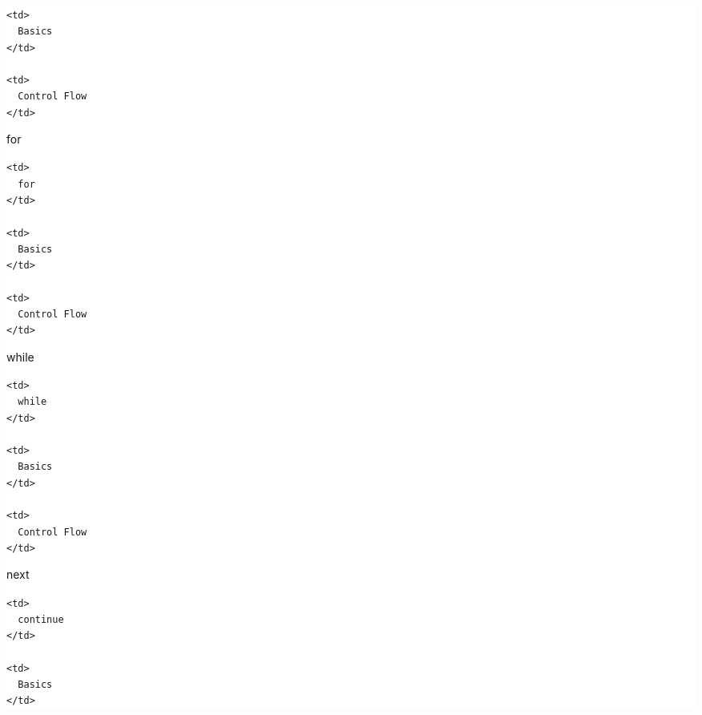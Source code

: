     <td>
      Basics
    </td>
    
    <td>
      Control Flow
    </td>
  </tr>
  
  <tr>
    <td>
      for
    </td>
    
    <td>
      for
    </td>
    
    <td>
      Basics
    </td>
    
    <td>
      Control Flow
    </td>
  </tr>
  
  <tr>
    <td>
      while
    </td>
    
    <td>
      while
    </td>
    
    <td>
      Basics
    </td>
    
    <td>
      Control Flow
    </td>
  </tr>
  
  <tr>
    <td>
      next
    </td>
    
    <td>
      continue
    </td>
    
    <td>
      Basics
    </td>
    